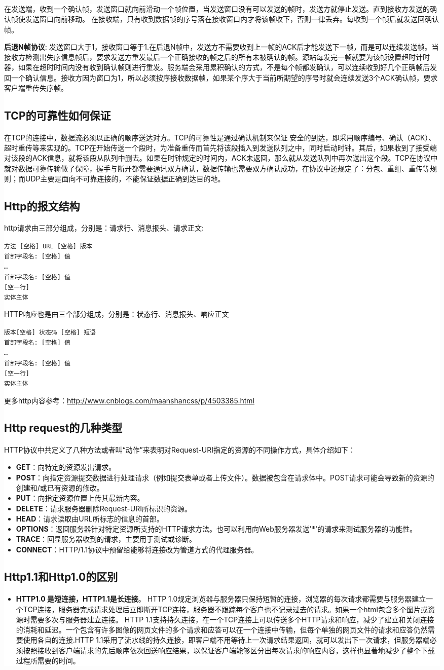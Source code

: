 在发送端，收到一个确认帧，发送窗口就向前滑动一个帧位置，当发送窗口没有可以发送的帧时，发送方就停止发送。直到接收方发送的确认帧使发送窗口向前移动。
在接收端，只有收到数据帧的序号落在接收窗口内才将该帧收下，否则一律丢弃。每收到一个帧后就发送回确认帧。

**后退N帧协议**:
发送窗口大于1，接收窗口等于1.在后退N帧中，发送方不需要收到上一帧的ACK后才能发送下一帧，而是可以连续发送帧。当接收方检测出失序信息帧后，要求发送方重发最后一个正确接收的帧之后的所有未被确认的帧。源站每发完一帧就要为该帧设置超时计时器，如果在超时时间内没有收到确认帧则进行重发。服务端会采用累积确认的方式，不是每个帧都发确认，可以连续收到好几个正确帧后发回一个确认信息。接收方因为窗口为1，所以必须按序接收数据帧，如果某个序大于当前所期望的序号时就会连续发送3个ACK确认帧，要求客户端重传失序帧。

## TCP的可靠性如何保证
在TCP的连接中，数据流必须以正确的顺序送达对方。TCP的可靠性是通过确认机制来保证 安全的到达，即采用顺序编号、确认（ACK）、超时重传等来实现的。TCP在开始传送一个段时，为准备重传而首先将该段插入到发送队列之中，同时启动时钟。其后，如果收到了接受端对该段的ACK信息，就将该段从队列中删去。如果在时钟规定的时间内，ACK未返回，那么就从发送队列中再次送出这个段。TCP在协议中就对数据可靠传输做了保障，握手与断开都需要通讯双方确认，数据传输也需要双方确认成功，在协议中还规定了：分包、重组、重传等规则；而UDP主要是面向不可靠连接的，不能保证数据正确到达目的地。 

## Http的报文结构
http请求由三部分组成，分别是：请求行、消息报头、请求正文:

```
方法 [空格] URL [空格] 版本
首部字段名: [空格] 值
…
首部字段名: [空格] 值
[空一行]
实体主体
```

HTTP响应也是由三个部分组成，分别是：状态行、消息报头、响应正文

```
版本[空格] 状态码 [空格] 短语
首部字段名: [空格] 值
…
首部字段名: [空格] 值
[空一行]
实体主体
```

更多http内容参考：http://www.cnblogs.com/maanshancss/p/4503385.html

## Http request的几种类型
HTTP协议中共定义了八种方法或者叫“动作”来表明对Request-URI指定的资源的不同操作方式，具体介绍如下：

- **GET**：向特定的资源发出请求。 <br>
- **POST**：向指定资源提交数据进行处理请求（例如提交表单或者上传文件）。数据被包含在请求体中。POST请求可能会导致新的资源的创建和/或已有资源的修改。<br> 
- **PUT**：向指定资源位置上传其最新内容。<br> 
- **DELETE**：请求服务器删除Request-URI所标识的资源。<br>
- **HEAD**：请求读取由URL所标志的信息的首部。<br>
- **OPTIONS**：返回服务器针对特定资源所支持的HTTP请求方法。也可以利用向Web服务器发送'*'的请求来测试服务器的功能性。<br> 
- **TRACE**：回显服务器收到的请求，主要用于测试或诊断。<br> 
- **CONNECT**：HTTP/1.1协议中预留给能够将连接改为管道方式的代理服务器。<br>

##  Http1.1和Http1.0的区别
 - **HTTP1.0 是短连接，HTTP1.1是长连接**。 HTTP 1.0规定浏览器与服务器只保持短暂的连接，浏览器的每次请求都需要与服务器建立一个TCP连接，服务器完成请求处理后立即断开TCP连接，服务器不跟踪每个客户也不记录过去的请求。如果一个html包含多个图片或资源时需要多次与服务器建立连接。 HTTP 1.1支持持久连接，在一个TCP连接上可以传送多个HTTP请求和响应，减少了建立和关闭连接的消耗和延迟。一个包含有许多图像的网页文件的多个请求和应答可以在一个连接中传输，但每个单独的网页文件的请求和应答仍然需要使用各自的连接.HTTP 1.1采用了流水线的持久连接，即客户端不用等待上一次请求结果返回，就可以发出下一次请求，但服务器端必须按照接收到客户端请求的先后顺序依次回送响应结果，以保证客户端能够区分出每次请求的响应内容，这样也显著地减少了整个下载过程所需要的时间。
